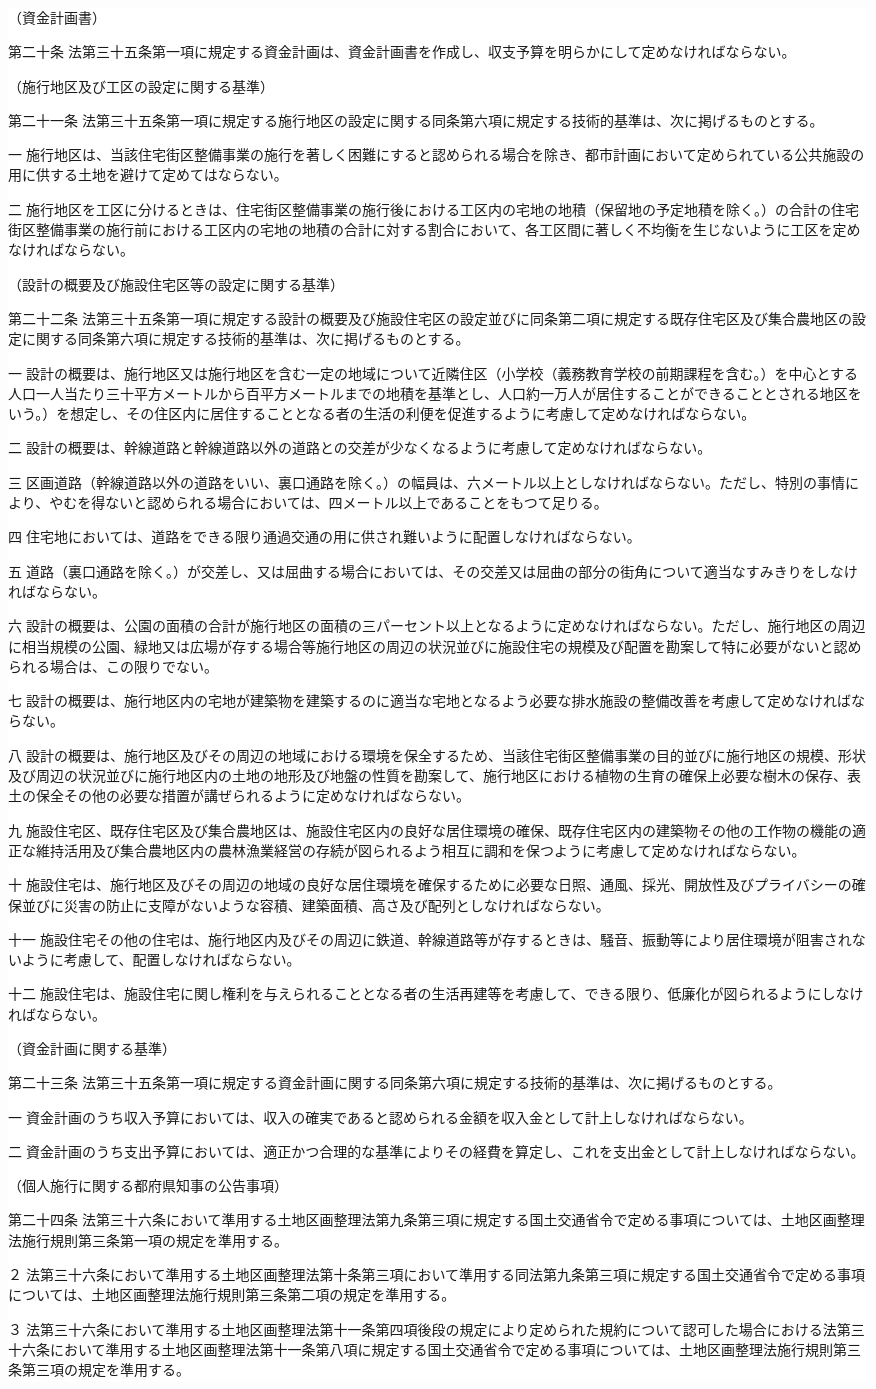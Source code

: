 （資金計画書）

第二十条 法第三十五条第一項に規定する資金計画は、資金計画書を作成し、収支予算を明らかにして定めなければならない。

（施行地区及び工区の設定に関する基準）

第二十一条 法第三十五条第一項に規定する施行地区の設定に関する同条第六項に規定する技術的基準は、次に掲げるものとする。

一 施行地区は、当該住宅街区整備事業の施行を著しく困難にすると認められる場合を除き、都市計画において定められている公共施設の用に供する土地を避けて定めてはならない。

二 施行地区を工区に分けるときは、住宅街区整備事業の施行後における工区内の宅地の地積（保留地の予定地積を除く。）の合計の住宅街区整備事業の施行前における工区内の宅地の地積の合計に対する割合において、各工区間に著しく不均衡を生じないように工区を定めなければならない。

（設計の概要及び施設住宅区等の設定に関する基準）

第二十二条 法第三十五条第一項に規定する設計の概要及び施設住宅区の設定並びに同条第二項に規定する既存住宅区及び集合農地区の設定に関する同条第六項に規定する技術的基準は、次に掲げるものとする。

一 設計の概要は、施行地区又は施行地区を含む一定の地域について近隣住区（小学校（義務教育学校の前期課程を含む。）を中心とする人口一人当たり三十平方メートルから百平方メートルまでの地積を基準とし、人口約一万人が居住することができることとされる地区をいう。）を想定し、その住区内に居住することとなる者の生活の利便を促進するように考慮して定めなければならない。

二 設計の概要は、幹線道路と幹線道路以外の道路との交差が少なくなるように考慮して定めなければならない。

三 区画道路（幹線道路以外の道路をいい、裏口通路を除く。）の幅員は、六メートル以上としなければならない。ただし、特別の事情により、やむを得ないと認められる場合においては、四メートル以上であることをもつて足りる。

四 住宅地においては、道路をできる限り通過交通の用に供され難いように配置しなければならない。

五 道路（裏口通路を除く。）が交差し、又は屈曲する場合においては、その交差又は屈曲の部分の街角について適当なすみきりをしなければならない。

六 設計の概要は、公園の面積の合計が施行地区の面積の三パーセント以上となるように定めなければならない。ただし、施行地区の周辺に相当規模の公園、緑地又は広場が存する場合等施行地区の周辺の状況並びに施設住宅の規模及び配置を勘案して特に必要がないと認められる場合は、この限りでない。

七 設計の概要は、施行地区内の宅地が建築物を建築するのに適当な宅地となるよう必要な排水施設の整備改善を考慮して定めなければならない。

八 設計の概要は、施行地区及びその周辺の地域における環境を保全するため、当該住宅街区整備事業の目的並びに施行地区の規模、形状及び周辺の状況並びに施行地区内の土地の地形及び地盤の性質を勘案して、施行地区における植物の生育の確保上必要な樹木の保存、表土の保全その他の必要な措置が講ぜられるように定めなければならない。

九 施設住宅区、既存住宅区及び集合農地区は、施設住宅区内の良好な居住環境の確保、既存住宅区内の建築物その他の工作物の機能の適正な維持活用及び集合農地区内の農林漁業経営の存続が図られるよう相互に調和を保つように考慮して定めなければならない。

十 施設住宅は、施行地区及びその周辺の地域の良好な居住環境を確保するために必要な日照、通風、採光、開放性及びプライバシーの確保並びに災害の防止に支障がないような容積、建築面積、高さ及び配列としなければならない。

十一 施設住宅その他の住宅は、施行地区内及びその周辺に鉄道、幹線道路等が存するときは、騒音、振動等により居住環境が阻害されないように考慮して、配置しなければならない。

十二 施設住宅は、施設住宅に関し権利を与えられることとなる者の生活再建等を考慮して、できる限り、低廉化が図られるようにしなければならない。

（資金計画に関する基準）

第二十三条 法第三十五条第一項に規定する資金計画に関する同条第六項に規定する技術的基準は、次に掲げるものとする。

一 資金計画のうち収入予算においては、収入の確実であると認められる金額を収入金として計上しなければならない。

二 資金計画のうち支出予算においては、適正かつ合理的な基準によりその経費を算定し、これを支出金として計上しなければならない。

（個人施行に関する都府県知事の公告事項）

第二十四条 法第三十六条において準用する土地区画整理法第九条第三項に規定する国土交通省令で定める事項については、土地区画整理法施行規則第三条第一項の規定を準用する。

２ 法第三十六条において準用する土地区画整理法第十条第三項において準用する同法第九条第三項に規定する国土交通省令で定める事項については、土地区画整理法施行規則第三条第二項の規定を準用する。

３ 法第三十六条において準用する土地区画整理法第十一条第四項後段の規定により定められた規約について認可した場合における法第三十六条において準用する土地区画整理法第十一条第八項に規定する国土交通省令で定める事項については、土地区画整理法施行規則第三条第三項の規定を準用する。
